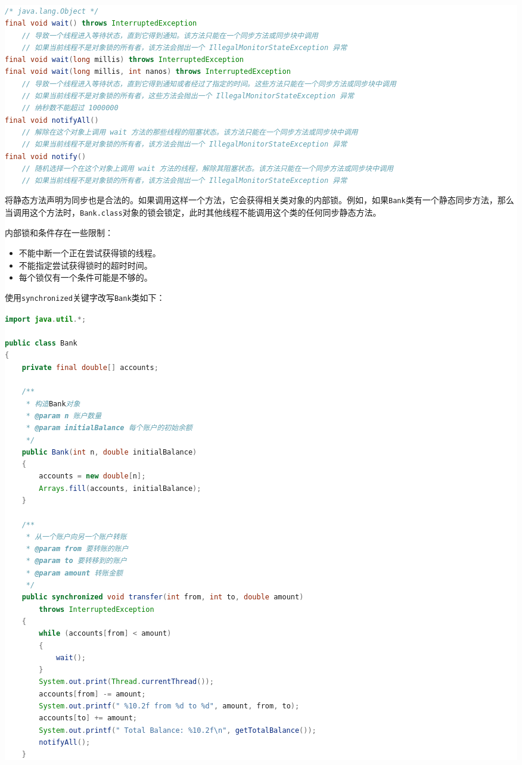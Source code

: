 ```java
/* java.lang.Object */
final void wait() throws InterruptedException
	// 导致一个线程进入等待状态，直到它得到通知。该方法只能在一个同步方法或同步块中调用
	// 如果当前线程不是对象锁的所有者，该方法会抛出一个 IllegalMonitorStateException 异常
final void wait(long millis) throws InterruptedException
final void wait(long millis, int nanos) throws InterruptedException
	// 导致一个线程进入等待状态，直到它得到通知或者经过了指定的时间。这些方法只能在一个同步方法或同步块中调用
	// 如果当前线程不是对象锁的所有者，这些方法会抛出一个 IllegalMonitorStateException 异常
	// 纳秒数不能超过 1000000
final void notifyAll()
	// 解除在这个对象上调用 wait 方法的那些线程的阻塞状态。该方法只能在一个同步方法或同步块中调用
	// 如果当前线程不是对象锁的所有者，该方法会抛出一个 IllegalMonitorStateException 异常
final void notify()
	// 随机选择一个在这个对象上调用 wait 方法的线程，解除其阻塞状态。该方法只能在一个同步方法或同步块中调用
	// 如果当前线程不是对象锁的所有者，该方法会抛出一个 IllegalMonitorStateException 异常
```
将静态方法声明为同步也是合法的。如果调用这样一个方法，它会获得相关类对象的内部锁。例如，如果`Bank`类有一个静态同步方法，那么当调用这个方法时，`Bank.class`对象的锁会锁定，此时其他线程不能调用这个类的任何同步静态方法。

内部锁和条件存在一些限制：

 - 不能中断一个正在尝试获得锁的线程。
 - 不能指定尝试获得锁时的超时时间。
 - 每个锁仅有一个条件可能是不够的。

使用`synchronized`关键字改写`Bank`类如下：

```java
import java.util.*;

public class Bank
{
	private final double[] accounts;

	/**
	 * 构造Bank对象
	 * @param n 账户数量
	 * @param initialBalance 每个账户的初始余额
	 */
	public Bank(int n, double initialBalance)
	{
		accounts = new double[n];
		Arrays.fill(accounts, initialBalance);
	}

	/**
	 * 从一个账户向另一个账户转账
	 * @param from 要转账的账户
	 * @param to 要转移到的账户
	 * @param amount 转账金额
	 */
	public synchronized void transfer(int from, int to, double amount)
		throws InterruptedException
	{
		while (accounts[from] < amount)
		{
			wait();
		}
		System.out.print(Thread.currentThread());
		accounts[from] -= amount;
		System.out.printf(" %10.2f from %d to %d", amount, from, to);
		accounts[to] += amount;
		System.out.printf(" Total Balance: %10.2f\n", getTotalBalance());
		notifyAll();
	}
```